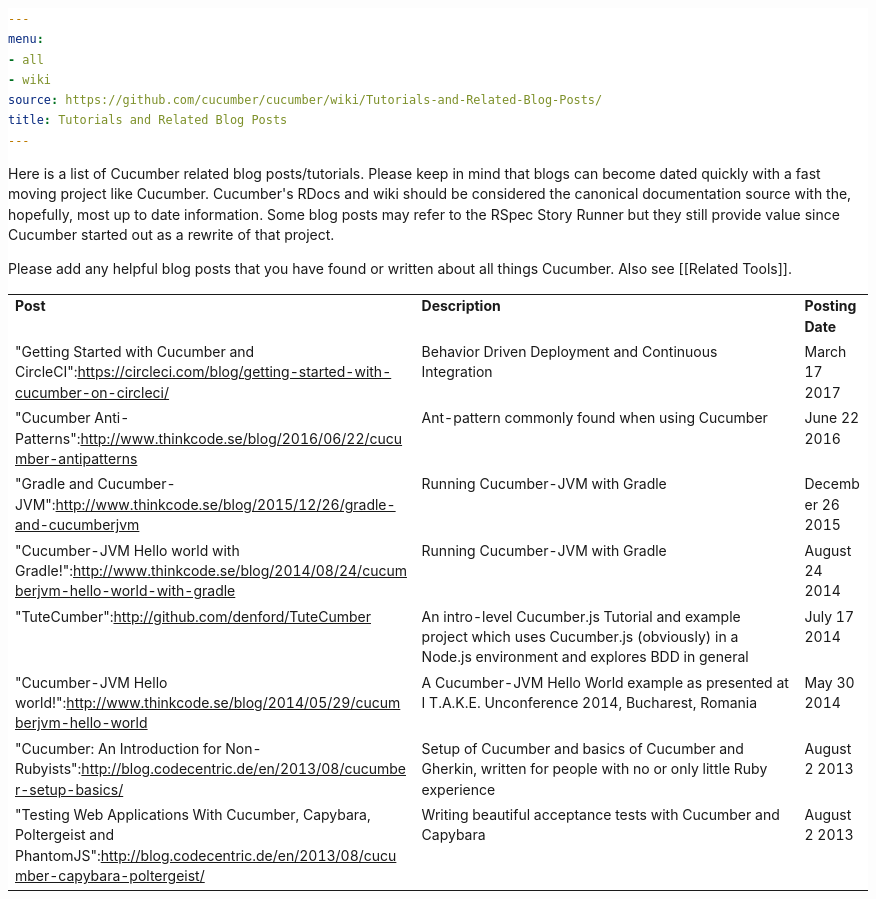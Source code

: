 ```yaml
---
menu:
- all
- wiki
source: https://github.com/cucumber/cucumber/wiki/Tutorials-and-Related-Blog-Posts/
title: Tutorials and Related Blog Posts
---
```


Here is a list of Cucumber related blog posts/tutorials. Please keep in mind that blogs can become dated quickly with a fast moving project like Cucumber. Cucumber's RDocs and wiki should be considered the canonical documentation source with the, hopefully, most up to date information. Some blog posts may refer to the RSpec Story Runner but they still provide value since Cucumber started out as a rewrite of that project.

Please add any helpful blog posts that you have found or written about all things Cucumber. Also see \[\[Related Tools]].

|                                                                                                                                                                                                                                                                         |                                                                                                                                                         |                     |
| ----------------------------------------------------------------------------------------------------------------------------------------------------------------------------------------------------------------------------------------------------------------------- | ------------------------------------------------------------------------------------------------------------------------------------------------------- | ------------------- |
| **Post**                                                                                                                                                                                                                                                                | **Description**                                                                                                                                         | **Posting Date**    |
| "Getting Started with Cucumber and CircleCI":<https://circleci.com/blog/getting-started-with-cucumber-on-circleci/>                                                                                                                                                     | Behavior Driven Deployment and Continuous Integration                                                                                                   | March 17 2017       |
| "Cucumber Anti-Patterns":<http://www.thinkcode.se/blog/2016/06/22/cucumber-antipatterns>                                                                                                                                                                                | Ant-pattern commonly found when using Cucumber                                                                                                          | June 22 2016        |
| "Gradle and Cucumber-JVM":<http://www.thinkcode.se/blog/2015/12/26/gradle-and-cucumberjvm>                                                                                                                                                                              | Running Cucumber-JVM with Gradle                                                                                                                        | December 26 2015    |
| "Cucumber-JVM Hello world with Gradle!":<http://www.thinkcode.se/blog/2014/08/24/cucumberjvm-hello-world-with-gradle>                                                                                                                                                   | Running Cucumber-JVM with Gradle                                                                                                                        | August 24 2014      |
| "TuteCumber":<http://github.com/denford/TuteCumber>                                                                                                                                                                                                                     | An intro-level Cucumber.js Tutorial and example project which uses Cucumber.js (obviously) in a Node.js environment and explores BDD in general         | July 17 2014        |
| "Cucumber-JVM Hello world!":<http://www.thinkcode.se/blog/2014/05/29/cucumberjvm-hello-world>                                                                                                                                                                           | A Cucumber-JVM Hello World example as presented at I T.A.K.E. Unconference 2014, Bucharest, Romania                                                     | May 30 2014         |
| "Cucumber: An Introduction for Non-Rubyists":<http://blog.codecentric.de/en/2013/08/cucumber-setup-basics/>                                                                                                                                                             | Setup of Cucumber and basics of Cucumber and Gherkin, written for people with no or only little Ruby experience                                         | August 2 2013       |
| "Testing Web Applications With Cucumber, Capybara, Poltergeist and PhantomJS":<http://blog.codecentric.de/en/2013/08/cucumber-capybara-poltergeist/>                                                                                                                    | Writing beautiful acceptance tests with Cucumber and Capybara                                                                                           | August 2 2013       |